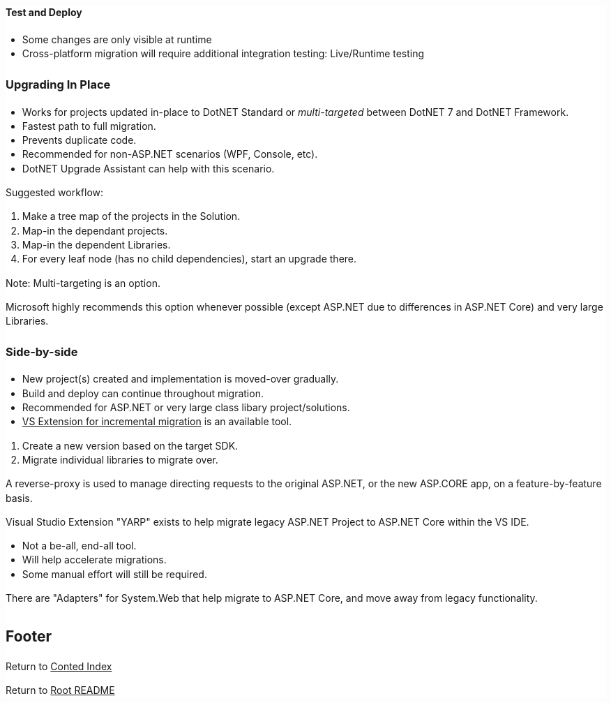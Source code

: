 #### Test and Deploy

- Some changes are only visible at runtime
- Cross-platform migration will require additional integration testing: Live/Runtime testing

### Upgrading In Place

- Works for projects updated in-place to DotNET Standard or _multi-targeted_ between DotNET 7 and DotNET Framework.
- Fastest path to full migration.
- Prevents duplicate code.
- Recommended for non-ASP.NET scenarios (WPF, Console, etc).
- DotNET Upgrade Assistant can help with this scenario.

Suggested workflow:

1. Make a tree map of the projects in the Solution.
2. Map-in the dependant projects.
3. Map-in the dependent Libraries.
4. For every leaf node (has no child dependencies), start an upgrade there.

Note: Multi-targeting is an option.

Microsoft highly recommends this option whenever possible (except ASP.NET due to differences in ASP.NET Core) and very large Libraries.

### Side-by-side

- New project(s) created and implementation is moved-over gradually.
- Build and deploy can continue throughout migration.
- Recommended for ASP.NET or very large class libary project/solutions.
- [VS Extension for incremental migration](https://devblogs.microsoft.com/dotnet/migrating-from-asp-net-to-asp-net-core-part-4) is an available tool.

1. Create a new version based on the target SDK.
2. Migrate individual libraries to migrate over.

A reverse-proxy is used to manage directing requests to the original ASP.NET, or the new ASP.CORE app, on a feature-by-feature basis.

Visual Studio Extension "YARP" exists to help migrate legacy ASP.NET Project to ASP.NET Core within the VS IDE.

- Not a be-all, end-all tool.
- Will help accelerate migrations.
- Some manual effort will still be required.

There are "Adapters" for System.Web that help migrate to ASP.NET Core, and move away from legacy functionality.

## Footer

Return to [Conted Index](./conted-index.html)

Return to [Root README](../README.html)
